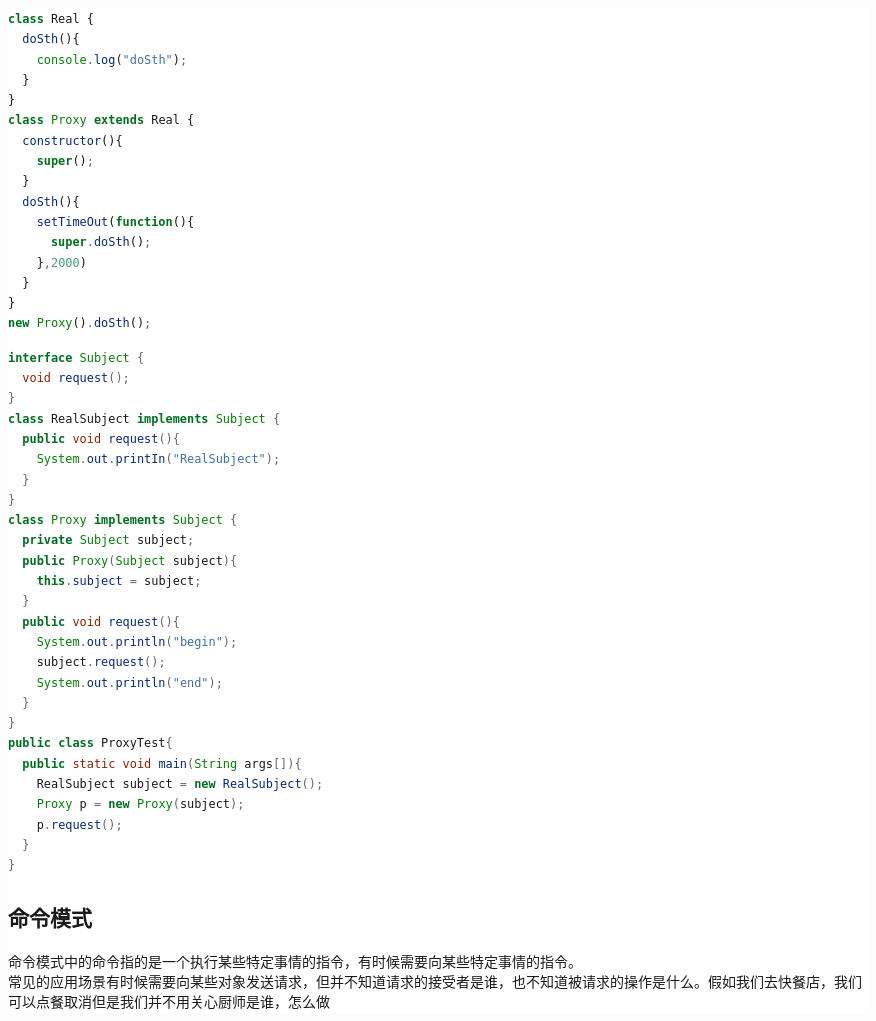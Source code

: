```js
class Real {
  doSth(){
    console.log("doSth");
  }
}
class Proxy extends Real {
  constructor(){
    super();
  }
  doSth(){
    setTimeOut(function(){
      super.doSth();
    },2000)
  }
}
new Proxy().doSth();
```

```java
interface Subject {
  void request();
}
class RealSubject implements Subject {
  public void request(){
    System.out.printIn("RealSubject");
  }
}
class Proxy implements Subject {
  private Subject subject;
  public Proxy(Subject subject){
    this.subject = subject;
  }
  public void request(){
    System.out.println("begin");
    subject.request();
    System.out.println("end");
  }
}
public class ProxyTest{
  public static void main(String args[]){
    RealSubject subject = new RealSubject();
    Proxy p = new Proxy(subject);
    p.request();
  }
}
```

## 命令模式

命令模式中的命令指的是一个执行某些特定事情的指令，有时候需要向某些特定事情的指令。  
常见的应用场景有时候需要向某些对象发送请求，但并不知道请求的接受者是谁，也不知道被请求的操作是什么。假如我们去快餐店，我们可以点餐取消但是我们并不用关心厨师是谁，怎么做
